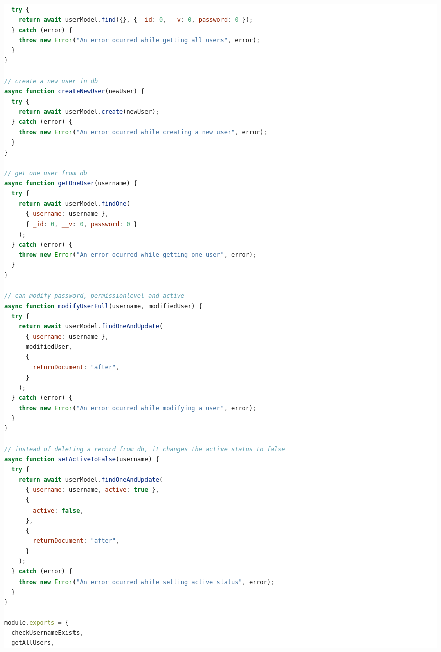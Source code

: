 ```js
  try {
    return await userModel.find({}, { _id: 0, __v: 0, password: 0 });
  } catch (error) {
    throw new Error("An error ocurred while getting all users", error);
  }
}

// create a new user in db
async function createNewUser(newUser) {
  try {
    return await userModel.create(newUser);
  } catch (error) {
    throw new Error("An error ocurred while creating a new user", error);
  }
}

// get one user from db
async function getOneUser(username) {
  try {
    return await userModel.findOne(
      { username: username },
      { _id: 0, __v: 0, password: 0 }
    );
  } catch (error) {
    throw new Error("An error ocurred while getting one user", error);
  }
}

// can modify password, permissionlevel and active
async function modifyUserFull(username, modifiedUser) {
  try {
    return await userModel.findOneAndUpdate(
      { username: username },
      modifiedUser,
      {
        returnDocument: "after",
      }
    );
  } catch (error) {
    throw new Error("An error ocurred while modifying a user", error);
  }
}

// instead of deleting a record from db, it changes the active status to false
async function setActiveToFalse(username) {
  try {
    return await userModel.findOneAndUpdate(
      { username: username, active: true },
      {
        active: false,
      },
      {
        returnDocument: "after",
      }
    );
  } catch (error) {
    throw new Error("An error ocurred while setting active status", error);
  }
}

module.exports = {
  checkUsernameExists,
  getAllUsers,
```